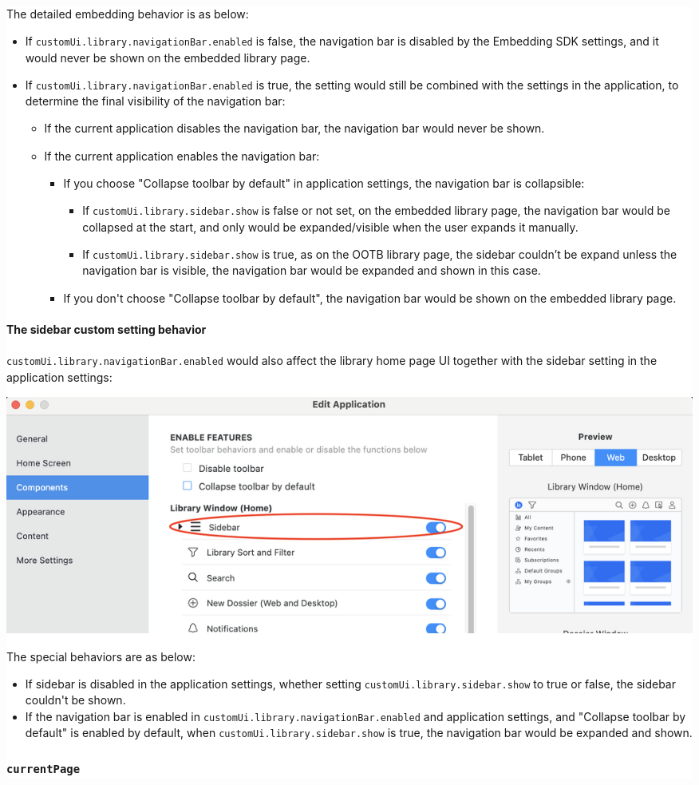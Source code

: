 The detailed embedding behavior is as below:

- If `customUi.library.navigationBar.enabled` is false, the navigation bar is disabled by the Embedding SDK settings, and it would never be shown on the embedded library page.

- If `customUi.library.navigationBar.enabled` is true, the setting would still be combined with the settings in the application, to determine the final visibility of the navigation bar:

  - If the current application disables the navigation bar, the navigation bar would never be shown.

  - If the current application enables the navigation bar:

    - If you choose "Collapse toolbar by default" in application settings, the navigation bar is collapsible:

      - If `customUi.library.sidebar.show` is false or not set, on the embedded library page, the navigation bar would be collapsed at the start, and only would be expanded/visible when the user expands it manually.

      - If `customUi.library.sidebar.show` is true, as on the OOTB library page, the sidebar couldn’t be expand unless the navigation bar is visible, the navigation bar would be expanded and shown in this case.

    - If you don't choose "Collapse toolbar by default", the navigation bar would be shown on the embedded library page.

#### The sidebar custom setting behavior

`customUi.library.navigationBar.enabled` would also affect the library home page UI together with the sidebar setting in the application settings:

![Application sidebar settings](../images/custom-app-sidebar-setting.png)

The special behaviors are as below:

- If sidebar is disabled in the application settings, whether setting `customUi.library.sidebar.show` to true or false, the sidebar couldn't be shown.
- If the navigation bar is enabled in `customUi.library.navigationBar.enabled` and application settings, and "Collapse toolbar by default" is enabled by default, when `customUi.library.sidebar.show` is true, the navigation bar would be expanded and shown.

### `currentPage`
